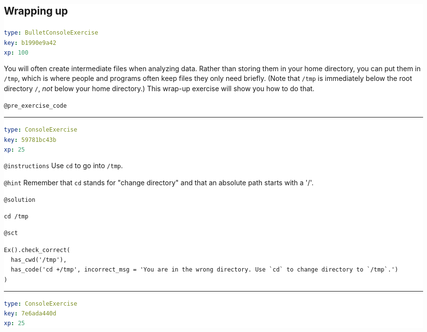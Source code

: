 
## Wrapping up

```yaml
type: BulletConsoleExercise
key: b1990e9a42
xp: 100
```

You will often create intermediate files when analyzing data.
Rather than storing them in your home directory,
you can put them in `/tmp`,
which is where people and programs often keep files they only need briefly.
(Note that `/tmp` is immediately below the root directory `/`,
*not* below your home directory.)
This wrap-up exercise will show you how to do that.

`@pre_exercise_code`
```{python}

```

***

```yaml
type: ConsoleExercise
key: 59781bc43b
xp: 25
```

`@instructions`
Use `cd` to go into `/tmp`.

`@hint`
Remember that `cd` stands for "change directory" and that an absolute path starts with a '/'.

`@solution`
```{shell}
cd /tmp

```

`@sct`
```{python}
Ex().check_correct(
  has_cwd('/tmp'),
  has_code('cd +/tmp', incorrect_msg = 'You are in the wrong directory. Use `cd` to change directory to `/tmp`.')
)

```

***

```yaml
type: ConsoleExercise
key: 7e6ada440d
xp: 25
```
